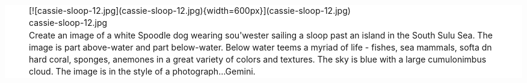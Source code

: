 <figure>[![cassie-sloop-12.jpg](cassie-sloop-12.jpg){width=600px}](cassie-sloop-12.jpg)<figcaption>cassie-sloop-12.jpg<br /><span class='comment'>Create an image of a white Spoodle dog wearing sou'wester sailing a sloop past an island in the South Sulu Sea. The image is part above-water and part below-water. Below water teems a myriad of life - fishes, sea mammals, softa dn hard coral, sponges, anemones in a great variety of colors and textures. The sky is blue with a large cumulonimbus cloud. The image is in the style of a photograph...Gemini.
</span></figcaption></figure>